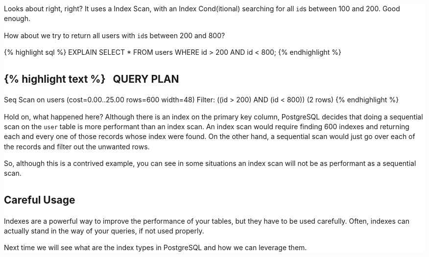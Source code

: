 Looks about right, right? It uses a Index Scan, with an Index Cond(itional)
searching for all `id`s between 100 and 200. Good enough.

How about we try to return all users with `id`s between 200 and 800?

{% highlight sql %}
EXPLAIN SELECT * FROM users WHERE id > 200 AND id < 800;
{% endhighlight %}

{% highlight text %}
                          QUERY PLAN
-------------------------------------------------------
Seq Scan on users  (cost=0.00..25.00 rows=600 width=48)
  Filter: ((id > 200) AND (id < 800))
(2 rows)
{% endhighlight %}

Hold on, what happened here? Although there is an index on the primary key
column, PostgreSQL decides that doing a sequential scan on the `user` table is
more performant than an index scan. An index scan would require finding 600
indexes and returning each and every one of those records whose index were found.
On the other hand, a sequential scan would just go over each of the records and
filter out the unwanted rows.

So, although this is a contrived example, you can see in some situations an
index scan will not be as performant as a sequential scan.

## Careful Usage

Indexes are a powerful way to improve the performance of your tables, but they
have to be used carefully. Often, indexes can actually stand in the way of your
queries, if not used properly.

Next time we will see what are the index types in PostgreSQL and how we can
leverage them.

